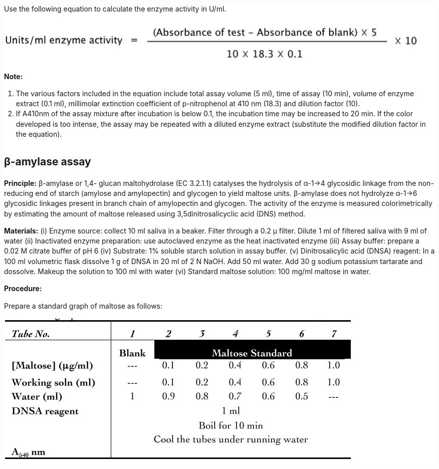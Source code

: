 Use the following equation to calculate the enzyme activity in U/ml.

![acp](acp3.png)

**Note:**
1. The various factors included in the equation include total assay volume (5 ml), time of assay (10 min), volume of enzyme extract (0.1 ml), millimolar extinction coefficient of p-nitrophenol at 410 nm (18.3) and dilution factor (10).
2. If A410nm of the assay mixture after incubation is below 0.1, the incubation time may be increased to 20 min. If the color developed is too intense, the assay may be repeated with a diluted enzyme extract (substitute the modified dilution factor in the equation).


## β-amylase assay

**Principle:** β-amylase or 1,4- glucan maltohydrolase (EC 3.2.1.1) catalyses the hydrolysis of α-1→4 glycosidic linkage from the non-reducing end of starch (amylose and amylopectin) and glycogen to yield maltose units. β-amylase does not hydrolyze α-1→6 glycosidic linkages present in branch chain of amylopectin and glycogen. The activity of the enzyme is measured colorimetrically by estimating the amount of maltose released using 3,5dinitrosalicyclic acid (DNS) method. 

**Materials:** (i) Enzyme source: collect 10 ml saliva in a beaker. Filter through a 0.2 µ filter. Dilute 1 ml of filtered saliva with 9 ml of water (ii) Inactivated enzyme preparation: use autoclaved enzyme as the heat inactivated enzyme (iii) Assay buffer: prepare a 0.02 M citrate buffer of pH 6 (iv) Substrate: 1% soluble starch solution in assay buffer. (v) Dinitrosalicylic acid (DNSA) reagent: In a 100 ml volumetric flask dissolve 1 g of DNSA in 20 ml of 2 N NaOH. Add 50 ml water. Add 30 g sodium potassium tartarate and dossolve. Makeup the solution to 100 ml with water (vi) Standard maltose solution: 100 mg/ml maltose in water. 

**Procedure:** 

Prepare a standard graph of maltose as follows:

![amy](amylase.png)
